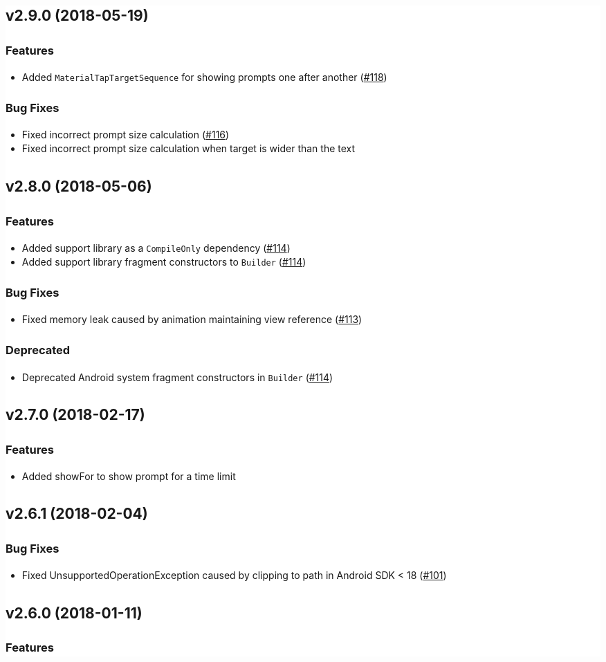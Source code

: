 ## v2.9.0 (2018-05-19)

### Features

* Added `MaterialTapTargetSequence` for showing prompts one after another ([#118](https://github.com/sjwall/MaterialTapTargetPrompt/issues/118))

### Bug Fixes

* Fixed incorrect prompt size calculation ([#116](https://github.com/sjwall/MaterialTapTargetPrompt/issues/116))
* Fixed incorrect prompt size calculation when target is wider than the text

## v2.8.0 (2018-05-06)

### Features

* Added support library as a `CompileOnly` dependency ([#114](https://github.com/sjwall/MaterialTapTargetPrompt/issues/114))
* Added support library fragment constructors to `Builder` ([#114](https://github.com/sjwall/MaterialTapTargetPrompt/issues/114))

### Bug Fixes

* Fixed memory leak caused by animation maintaining view reference ([#113](https://github.com/sjwall/MaterialTapTargetPrompt/issues/113))

### Deprecated

* Deprecated Android system fragment constructors in `Builder` ([#114](https://github.com/sjwall/MaterialTapTargetPrompt/issues/114))

## v2.7.0 (2018-02-17)

### Features

* Added showFor to show prompt for a time limit

## v2.6.1 (2018-02-04)

### Bug Fixes

* Fixed UnsupportedOperationException caused by clipping to path in Android SDK < 18 ([#101](https://github.com/sjwall/MaterialTapTargetPrompt/issues/101))

## v2.6.0 (2018-01-11)

### Features

